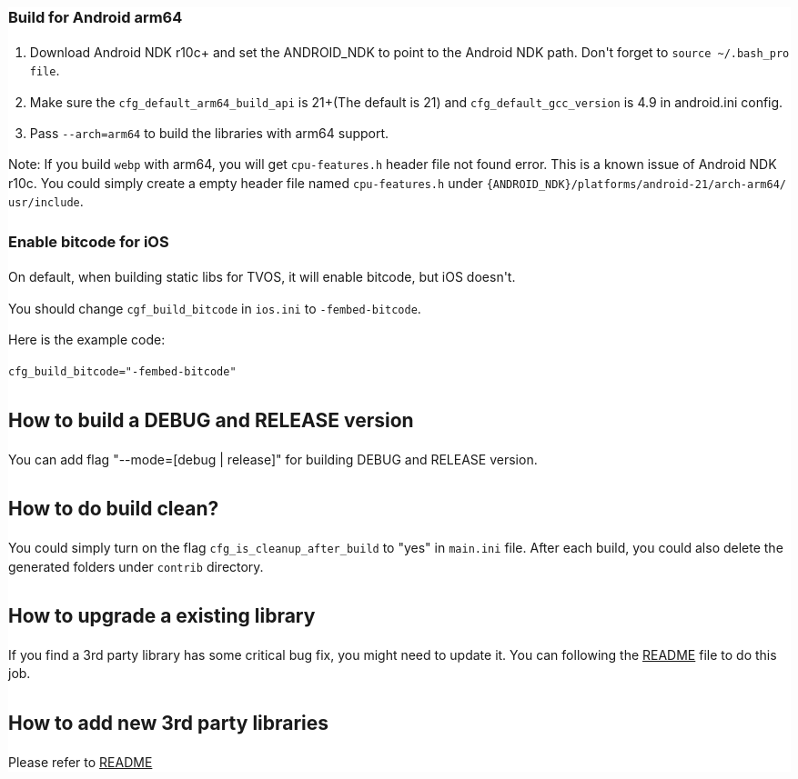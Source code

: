 ### Build for Android arm64

1. Download Android NDK r10c+ and set the ANDROID_NDK to point to the Android NDK path. Don't forget to `source ~/.bash_profile`.

2. Make sure the `cfg_default_arm64_build_api` is 21+(The default is 21) and `cfg_default_gcc_version` is 4.9 in  android.ini config.

3. Pass `--arch=arm64` to build the libraries with arm64 support.

Note:
If you build `webp` with arm64, you will get `cpu-features.h` header file not found error. This is a known issue of Android NDK r10c. You could simply create a empty header file
named `cpu-features.h` under `{ANDROID_NDK}/platforms/android-21/arch-arm64/usr/include`.

### Enable bitcode for iOS
On default, when building static libs for TVOS, it will enable bitcode, but iOS doesn't.

You should change `cgf_build_bitcode` in `ios.ini` to `-fembed-bitcode`.

Here is the example code:

```
cfg_build_bitcode="-fembed-bitcode"
```

## How to build a DEBUG and RELEASE version
You can add flag "--mode=[debug | release]" for building DEBUG and RELEASE version.

## How to do build clean?
You could simply turn on the flag `cfg_is_cleanup_after_build` to "yes" in `main.ini` file.
After each build, you could also delete the generated folders under `contrib` directory.


## How to upgrade a existing library
If you find a 3rd party library has some critical bug fix, you might need to update it.
You can following the [README](./contrib/src/README) file to do this job.

## How to add new 3rd party libraries
Please refer to [README](./contrib/src/README)
